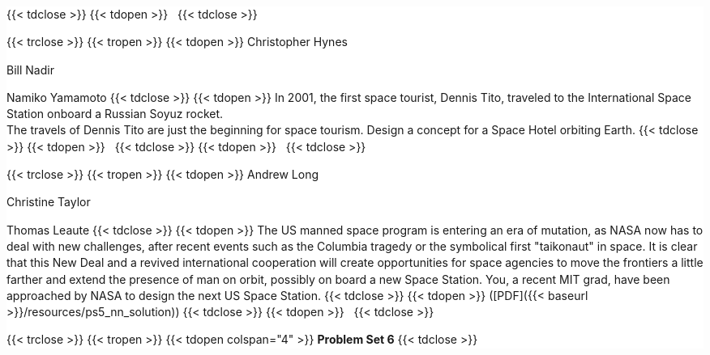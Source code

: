 {{< tdclose >}}
{{< tdopen >}}
 
{{< tdclose >}}

{{< trclose >}}
{{< tropen >}}
{{< tdopen >}}
Christopher Hynes  
  
Bill Nadir  
  
Namiko Yamamoto
{{< tdclose >}}
{{< tdopen >}}
In 2001, the first space tourist, Dennis Tito, traveled to the International Space Station onboard a Russian Soyuz rocket.  
The travels of Dennis Tito are just the beginning for space tourism. Design a concept for a Space Hotel orbiting Earth.
{{< tdclose >}}
{{< tdopen >}}
 
{{< tdclose >}}
{{< tdopen >}}
 
{{< tdclose >}}

{{< trclose >}}
{{< tropen >}}
{{< tdopen >}}
Andrew Long  
  
Christine Taylor  
  
Thomas Leaute
{{< tdclose >}}
{{< tdopen >}}
The US manned space program is entering an era of mutation, as NASA now has to deal with new challenges, after recent events such as the Columbia tragedy or the symbolical first "taikonaut" in space. It is clear that this New Deal and a revived international cooperation will create opportunities for space agencies to move the frontiers a little farther and extend the presence of man on orbit, possibly on board a new Space Station. You, a recent MIT grad, have been approached by NASA to design the next US Space Station.
{{< tdclose >}}
{{< tdopen >}}
([PDF]({{< baseurl >}}/resources/ps5_nn_solution))
{{< tdclose >}}
{{< tdopen >}}
 
{{< tdclose >}}

{{< trclose >}}
{{< tropen >}}
{{< tdopen colspan="4" >}}
**Problem Set 6**
{{< tdclose >}}
